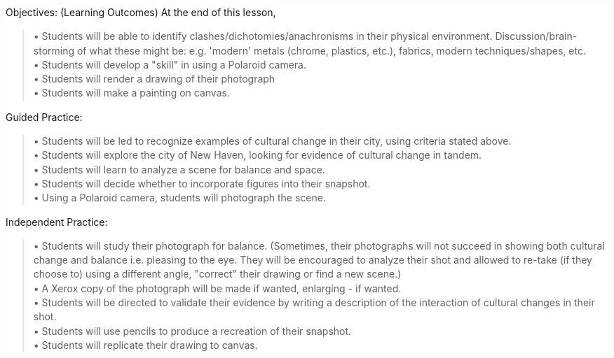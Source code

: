 

Objectives: (Learning Outcomes) At the end of this lesson,
 <blockquote>
  <dl>
   <dt>
    • Students will be able to identify clashes/dichotomies/anachronisms in their physical environment. Discussion/brain-storming of what these might be: e.g. 'modern' metals (chrome, plastics, etc.), fabrics, modern techniques/shapes, etc.
    <dt>
     • Students will develop a "skill" in using a Polaroid camera.
     <dt>
      • Students will render a drawing of their photograph
      <dt>
       • Students will make a painting on canvas.
      </dt>
     </dt>
    </dt>
   </dt>
  </dl>
 </blockquote>
 Guided Practice:
 <blockquote>
  <dl>
   <dt>
    • Students will be led to recognize examples of cultural change in their city, using criteria stated above.
    <dt>
     • Students will explore the city of New Haven, looking for evidence of cultural change in tandem.
     <dt>
      • Students will learn to analyze a scene for balance and space.
      <dt>
       • Students will decide whether to incorporate figures into their snapshot.
       <dt>
        • Using a Polaroid camera, students will photograph the scene.
       </dt>
      </dt>
     </dt>
    </dt>
   </dt>
  </dl>
 </blockquote>
 Independent Practice:
 <blockquote>
  <dl>
   <dt>
    • Students will study their photograph for balance. (Sometimes, their photographs will not succeed in showing both cultural change and balance  i.e. pleasing to the eye. They will be encouraged to analyze their shot and allowed to re-take (if they choose to) using a different angle, "correct" their drawing or find a new scene.)
    <dt>
     • A Xerox copy of the photograph will be made  if wanted, enlarging - if wanted.
     <dt>
      • Students will be directed to validate their evidence by writing a description of the interaction of cultural changes in their shot.
      <dt>
       • Students will use pencils to produce a recreation of their snapshot.
       <dt>
        • Students will replicate their drawing to canvas.
       </dt>
      </dt>
     </dt>
    </dt>
   </dt>
